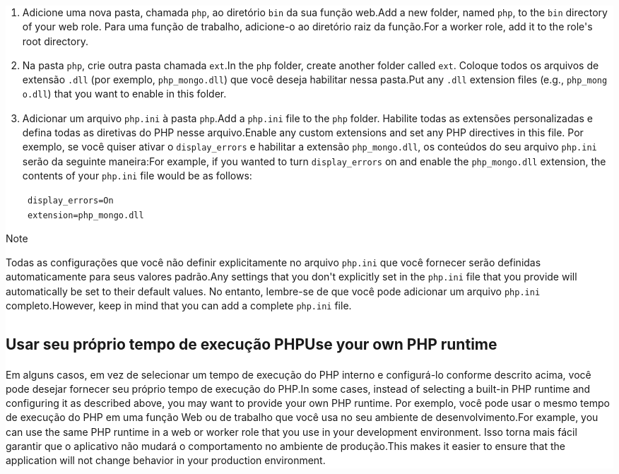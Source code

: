 1. <span data-ttu-id="0432b-142">Adicione uma nova pasta, chamada `php`, ao diretório `bin` da sua função web.</span><span class="sxs-lookup"><span data-stu-id="0432b-142">Add a new folder, named `php`, to the `bin` directory of your web role.</span></span> <span data-ttu-id="0432b-143">Para uma função de trabalho, adicione-o ao diretório raiz da função.</span><span class="sxs-lookup"><span data-stu-id="0432b-143">For a worker role, add it to the role's root directory.</span></span>
2. <span data-ttu-id="0432b-144">Na pasta `php`, crie outra pasta chamada `ext`.</span><span class="sxs-lookup"><span data-stu-id="0432b-144">In the `php` folder, create another folder called `ext`.</span></span> <span data-ttu-id="0432b-145">Coloque todos os arquivos de extensão `.dll` (por exemplo, `php_mongo.dll`) que você deseja habilitar nessa pasta.</span><span class="sxs-lookup"><span data-stu-id="0432b-145">Put any `.dll` extension files (e.g., `php_mongo.dll`) that you want to enable in this folder.</span></span>
3. <span data-ttu-id="0432b-146">Adicionar um arquivo `php.ini` à pasta `php`.</span><span class="sxs-lookup"><span data-stu-id="0432b-146">Add a `php.ini` file to the `php` folder.</span></span> <span data-ttu-id="0432b-147">Habilite todas as extensões personalizadas e defina todas as diretivas do PHP nesse arquivo.</span><span class="sxs-lookup"><span data-stu-id="0432b-147">Enable any custom extensions and set any PHP directives in this file.</span></span> <span data-ttu-id="0432b-148">Por exemplo, se você quiser ativar o `display_errors` e habilitar a extensão `php_mongo.dll`, os conteúdos do seu arquivo `php.ini` serão da seguinte maneira:</span><span class="sxs-lookup"><span data-stu-id="0432b-148">For example, if you wanted to turn `display_errors` on and enable the `php_mongo.dll` extension, the contents of your `php.ini` file would be as follows:</span></span>

        display_errors=On
        extension=php_mongo.dll

> [!NOTE]
> <span data-ttu-id="0432b-149">Todas as configurações que você não definir explicitamente no arquivo `php.ini` que você fornecer serão definidas automaticamente para seus valores padrão.</span><span class="sxs-lookup"><span data-stu-id="0432b-149">Any settings that you don't explicitly set in the `php.ini` file that you provide will automatically be set to their default values.</span></span> <span data-ttu-id="0432b-150">No entanto, lembre-se de que você pode adicionar um arquivo `php.ini` completo.</span><span class="sxs-lookup"><span data-stu-id="0432b-150">However, keep in mind that you can add a complete `php.ini` file.</span></span>
>
>

## <a name="use-your-own-php-runtime"></a><span data-ttu-id="0432b-151">Usar seu próprio tempo de execução PHP</span><span class="sxs-lookup"><span data-stu-id="0432b-151">Use your own PHP runtime</span></span>
<span data-ttu-id="0432b-152">Em alguns casos, em vez de selecionar um tempo de execução do PHP interno e configurá-lo conforme descrito acima, você pode desejar fornecer seu próprio tempo de execução do PHP.</span><span class="sxs-lookup"><span data-stu-id="0432b-152">In some cases, instead of selecting a built-in PHP runtime and configuring it as described above, you may want to provide your own PHP runtime.</span></span> <span data-ttu-id="0432b-153">Por exemplo, você pode usar o mesmo tempo de execução do PHP em uma função Web ou de trabalho que você usa no seu ambiente de desenvolvimento.</span><span class="sxs-lookup"><span data-stu-id="0432b-153">For example, you can use the same PHP runtime in a web or worker role that you use in your development environment.</span></span> <span data-ttu-id="0432b-154">Isso torna mais fácil garantir que o aplicativo não mudará o comportamento no ambiente de produção.</span><span class="sxs-lookup"><span data-stu-id="0432b-154">This makes it easier to ensure that the application will not change behavior in your production environment.</span></span>


[SDK do Azure para PHP]: /develop/php/common-tasks/download-php-sdk/
[install ps and emulators]: http://go.microsoft.com/fwlink/p/?linkid=320376&clcid=0x409
[definição do serviço (.csdef) ]: http://msdn.microsoft.com/library/windowsazure/ee758711.aspx
[configuração do serviço (.cscfg)]: http://msdn.microsoft.com/library/windowsazure/ee758710.aspx
[iis.net]: http://www.iis.net/
[sql native client]: http://msdn.microsoft.com/sqlserver/aa937733.aspx
[sqlsrv drivers]: http://php.net/sqlsrv
[instalador sqlncli.msi x64]: http://go.microsoft.com/fwlink/?LinkID=239648